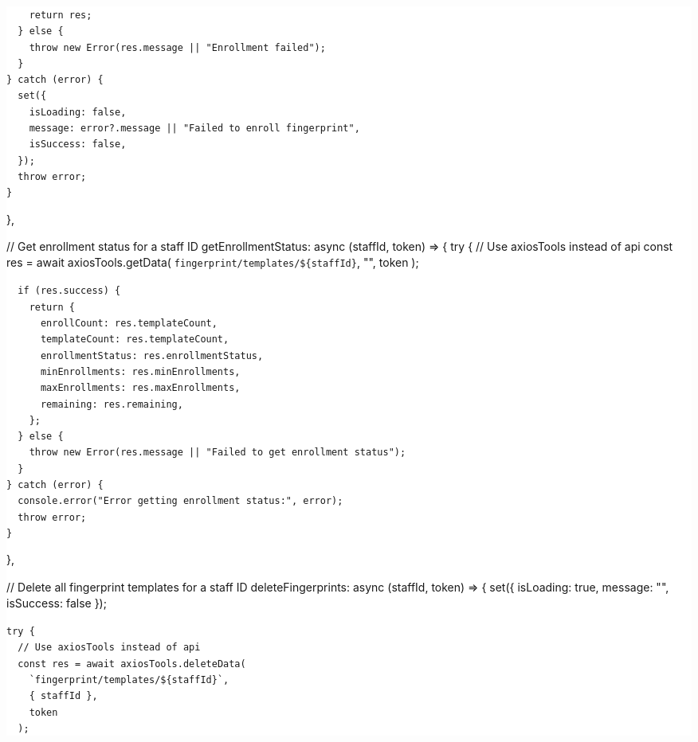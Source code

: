         return res;
      } else {
        throw new Error(res.message || "Enrollment failed");
      }
    } catch (error) {
      set({
        isLoading: false,
        message: error?.message || "Failed to enroll fingerprint",
        isSuccess: false,
      });
      throw error;
    }

},

// Get enrollment status for a staff ID
getEnrollmentStatus: async (staffId, token) => {
try {
// Use axiosTools instead of api
const res = await axiosTools.getData(
`fingerprint/templates/${staffId}`,
"",
token
);

      if (res.success) {
        return {
          enrollCount: res.templateCount,
          templateCount: res.templateCount,
          enrollmentStatus: res.enrollmentStatus,
          minEnrollments: res.minEnrollments,
          maxEnrollments: res.maxEnrollments,
          remaining: res.remaining,
        };
      } else {
        throw new Error(res.message || "Failed to get enrollment status");
      }
    } catch (error) {
      console.error("Error getting enrollment status:", error);
      throw error;
    }

},

// Delete all fingerprint templates for a staff ID
deleteFingerprints: async (staffId, token) => {
set({ isLoading: true, message: "", isSuccess: false });

    try {
      // Use axiosTools instead of api
      const res = await axiosTools.deleteData(
        `fingerprint/templates/${staffId}`,
        { staffId },
        token
      );

